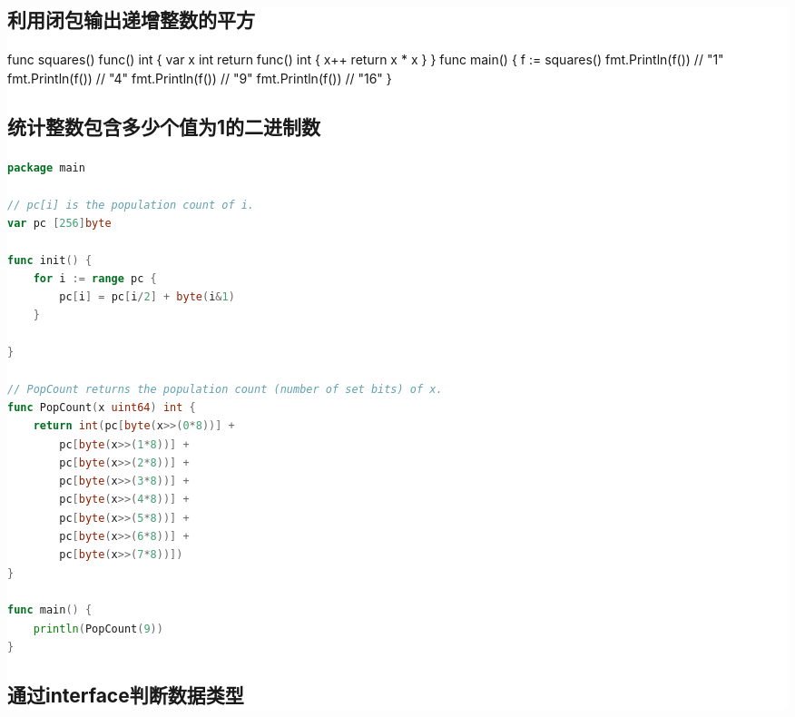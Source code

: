 ## 利用闭包输出递增整数的平方

func squares() func() int {
    var x int
    return func() int {
        x++
        return x * x
    }
}
func main() {
    f := squares()
    fmt.Println(f()) // "1"
    fmt.Println(f()) // "4"
    fmt.Println(f()) // "9"
    fmt.Println(f()) // "16"
}

## 统计整数包含多少个值为1的二进制数

```go
package main

// pc[i] is the population count of i.
var pc [256]byte

func init() {
	for i := range pc {
		pc[i] = pc[i/2] + byte(i&1)
	}

}

// PopCount returns the population count (number of set bits) of x.
func PopCount(x uint64) int {
	return int(pc[byte(x>>(0*8))] +
		pc[byte(x>>(1*8))] +
		pc[byte(x>>(2*8))] +
		pc[byte(x>>(3*8))] +
		pc[byte(x>>(4*8))] +
		pc[byte(x>>(5*8))] +
		pc[byte(x>>(6*8))] +
		pc[byte(x>>(7*8))])
}

func main() {
	println(PopCount(9))
}
```

## 通过interface判断数据类型
